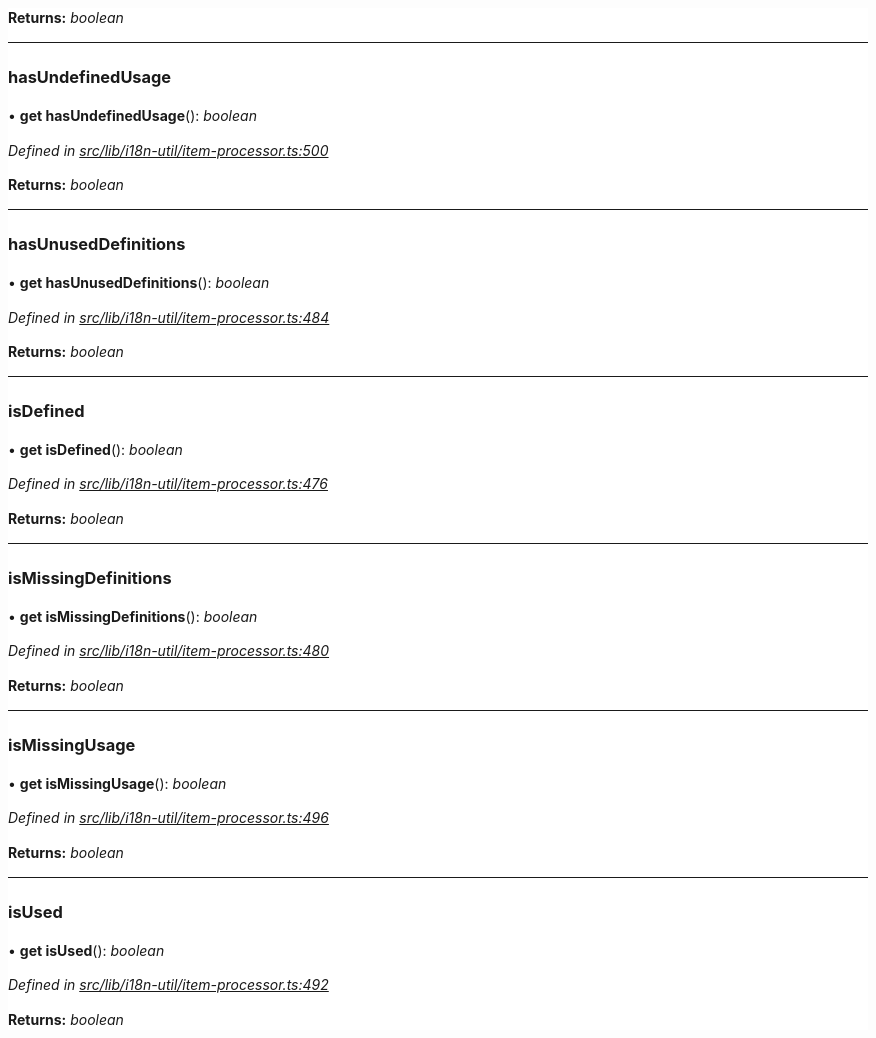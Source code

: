 **Returns:** *boolean*

___

###  hasUndefinedUsage

• **get hasUndefinedUsage**(): *boolean*

*Defined in [src/lib/i18n-util/item-processor.ts:500](https://github.com/JuroOravec/i18n-util/blob/c9cd5a0/src/lib/i18n-util/item-processor.ts#L500)*

**Returns:** *boolean*

___

###  hasUnusedDefinitions

• **get hasUnusedDefinitions**(): *boolean*

*Defined in [src/lib/i18n-util/item-processor.ts:484](https://github.com/JuroOravec/i18n-util/blob/c9cd5a0/src/lib/i18n-util/item-processor.ts#L484)*

**Returns:** *boolean*

___

###  isDefined

• **get isDefined**(): *boolean*

*Defined in [src/lib/i18n-util/item-processor.ts:476](https://github.com/JuroOravec/i18n-util/blob/c9cd5a0/src/lib/i18n-util/item-processor.ts#L476)*

**Returns:** *boolean*

___

###  isMissingDefinitions

• **get isMissingDefinitions**(): *boolean*

*Defined in [src/lib/i18n-util/item-processor.ts:480](https://github.com/JuroOravec/i18n-util/blob/c9cd5a0/src/lib/i18n-util/item-processor.ts#L480)*

**Returns:** *boolean*

___

###  isMissingUsage

• **get isMissingUsage**(): *boolean*

*Defined in [src/lib/i18n-util/item-processor.ts:496](https://github.com/JuroOravec/i18n-util/blob/c9cd5a0/src/lib/i18n-util/item-processor.ts#L496)*

**Returns:** *boolean*

___

###  isUsed

• **get isUsed**(): *boolean*

*Defined in [src/lib/i18n-util/item-processor.ts:492](https://github.com/JuroOravec/i18n-util/blob/c9cd5a0/src/lib/i18n-util/item-processor.ts#L492)*

**Returns:** *boolean*

